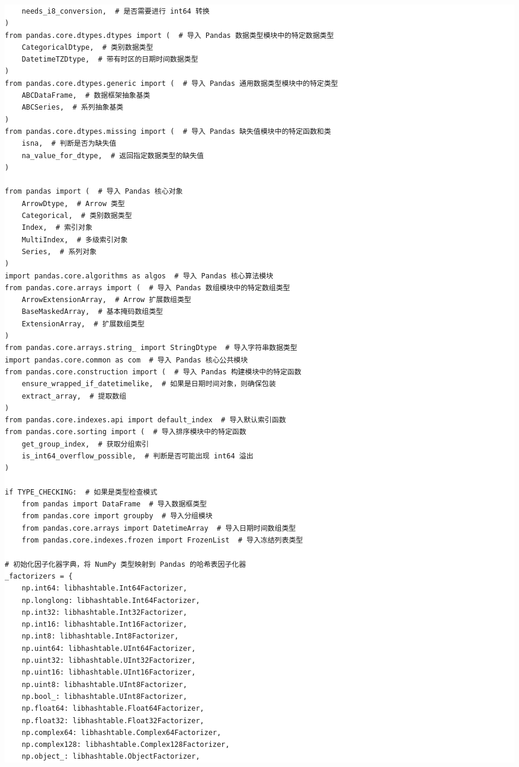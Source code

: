 ```
    needs_i8_conversion,  # 是否需要进行 int64 转换
)
from pandas.core.dtypes.dtypes import (  # 导入 Pandas 数据类型模块中的特定数据类型
    CategoricalDtype,  # 类别数据类型
    DatetimeTZDtype,  # 带有时区的日期时间数据类型
)
from pandas.core.dtypes.generic import (  # 导入 Pandas 通用数据类型模块中的特定类型
    ABCDataFrame,  # 数据框架抽象基类
    ABCSeries,  # 系列抽象基类
)
from pandas.core.dtypes.missing import (  # 导入 Pandas 缺失值模块中的特定函数和类
    isna,  # 判断是否为缺失值
    na_value_for_dtype,  # 返回指定数据类型的缺失值
)

from pandas import (  # 导入 Pandas 核心对象
    ArrowDtype,  # Arrow 类型
    Categorical,  # 类别数据类型
    Index,  # 索引对象
    MultiIndex,  # 多级索引对象
    Series,  # 系列对象
)
import pandas.core.algorithms as algos  # 导入 Pandas 核心算法模块
from pandas.core.arrays import (  # 导入 Pandas 数组模块中的特定数组类型
    ArrowExtensionArray,  # Arrow 扩展数组类型
    BaseMaskedArray,  # 基本掩码数组类型
    ExtensionArray,  # 扩展数组类型
)
from pandas.core.arrays.string_ import StringDtype  # 导入字符串数据类型
import pandas.core.common as com  # 导入 Pandas 核心公共模块
from pandas.core.construction import (  # 导入 Pandas 构建模块中的特定函数
    ensure_wrapped_if_datetimelike,  # 如果是日期时间对象，则确保包装
    extract_array,  # 提取数组
)
from pandas.core.indexes.api import default_index  # 导入默认索引函数
from pandas.core.sorting import (  # 导入排序模块中的特定函数
    get_group_index,  # 获取分组索引
    is_int64_overflow_possible,  # 判断是否可能出现 int64 溢出
)

if TYPE_CHECKING:  # 如果是类型检查模式
    from pandas import DataFrame  # 导入数据框类型
    from pandas.core import groupby  # 导入分组模块
    from pandas.core.arrays import DatetimeArray  # 导入日期时间数组类型
    from pandas.core.indexes.frozen import FrozenList  # 导入冻结列表类型

# 初始化因子化器字典，将 NumPy 类型映射到 Pandas 的哈希表因子化器
_factorizers = {
    np.int64: libhashtable.Int64Factorizer,
    np.longlong: libhashtable.Int64Factorizer,
    np.int32: libhashtable.Int32Factorizer,
    np.int16: libhashtable.Int16Factorizer,
    np.int8: libhashtable.Int8Factorizer,
    np.uint64: libhashtable.UInt64Factorizer,
    np.uint32: libhashtable.UInt32Factorizer,
    np.uint16: libhashtable.UInt16Factorizer,
    np.uint8: libhashtable.UInt8Factorizer,
    np.bool_: libhashtable.UInt8Factorizer,
    np.float64: libhashtable.Float64Factorizer,
    np.float32: libhashtable.Float32Factorizer,
    np.complex64: libhashtable.Complex64Factorizer,
    np.complex128: libhashtable.Complex128Factorizer,
    np.object_: libhashtable.ObjectFactorizer,
```